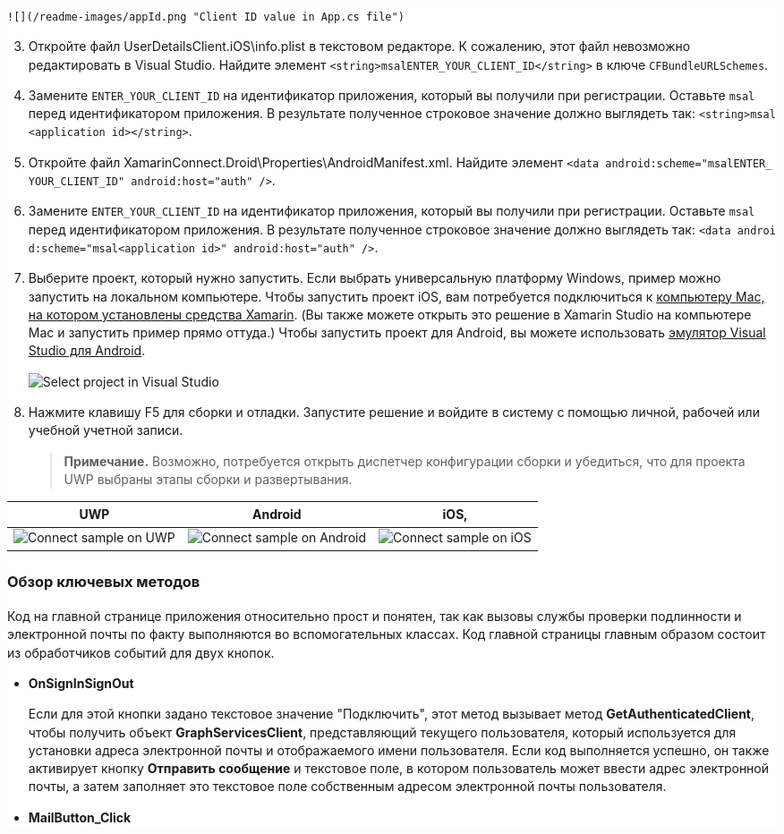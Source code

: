 
    ![](/readme-images/appId.png "Client ID value in App.cs file")

3. Откройте файл UserDetailsClient.iOS\info.plist в текстовом редакторе. К сожалению, этот файл невозможно редактировать в Visual Studio. Найдите элемент `<string>msalENTER_YOUR_CLIENT_ID</string>` в ключе `CFBundleURLSchemes`.

4. Замените `ENTER_YOUR_CLIENT_ID` на идентификатор приложения, который вы получили при регистрации. Оставьте `msal` перед идентификатором приложения. В результате полученное строковое значение должно выглядеть так: `<string>msal<application id></string>`.

5. Откройте файл XamarinConnect.Droid\Properties\AndroidManifest.xml. Найдите элемент `<data android:scheme="msalENTER_YOUR_CLIENT_ID" android:host="auth" />`.

6. Замените `ENTER_YOUR_CLIENT_ID` на идентификатор приложения, который вы получили при регистрации. Оставьте `msal` перед идентификатором приложения. В результате полученное строковое значение должно выглядеть так: `<data android:scheme="msal<application id>" android:host="auth" />`.

7. Выберите проект, который нужно запустить. Если выбрать универсальную платформу Windows, пример можно запустить на локальном компьютере. Чтобы запустить проект iOS, вам потребуется подключиться к [компьютеру Mac, на котором установлены средства Xamarin](https://developer.xamarin.com/guides/ios/getting_started/installation/windows/connecting-to-mac/). (Вы также можете открыть это решение в Xamarin Studio на компьютере Mac и запустить пример прямо оттуда.) Чтобы запустить проект для Android, вы можете использовать [эмулятор Visual Studio для Android](https://www.visualstudio.com/features/msft-android-emulator-vs.aspx). 

    ![](/readme-images/SelectProject.png "Select project in Visual Studio")

8. Нажмите клавишу F5 для сборки и отладки. Запустите решение и войдите в систему с помощью личной, рабочей или учебной учетной записи.
    > **Примечание.** Возможно, потребуется открыть диспетчер конфигурации сборки и убедиться, что для проекта UWP выбраны этапы сборки и развертывания.

| UWP | Android | iOS, |
| --- | ------- | ----|
| <img src="/readme-images/UWP.png" alt="Connect sample on UWP" width="100%" /> | <img src="/readme-images/Droid.png" alt="Connect sample on Android" width="100%" /> | <img src="/readme-images/iOS.png" alt="Connect sample on iOS" width="100%" /> |

### <a name="summary-of-key-methods"></a>Обзор ключевых методов

Код на главной странице приложения относительно прост и понятен, так как вызовы службы проверки подлинности и электронной почты по факту выполняются во вспомогательных классах. Код главной страницы главным образом состоит из обработчиков событий для двух кнопок.

- **OnSignInSignOut**
    
    Если для этой кнопки задано текстовое значение "Подключить", этот метод вызывает метод **GetAuthenticatedClient**, чтобы получить объект **GraphServicesClient**, представляющий текущего пользователя, который используется для установки адреса электронной почты и отображаемого имени пользователя. Если код выполняется успешно, он также активирует кнопку **Отправить сообщение** и текстовое поле, в котором пользователь может ввести адрес электронной почты, а затем заполняет это текстовое поле собственным адресом электронной почты пользователя.

- **MailButton_Click**
    